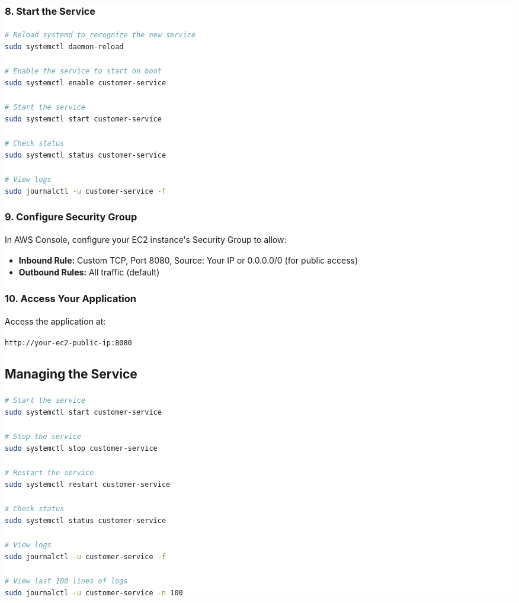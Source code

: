 ### 8. Start the Service

```bash
# Reload systemd to recognize the new service
sudo systemctl daemon-reload

# Enable the service to start on boot
sudo systemctl enable customer-service

# Start the service
sudo systemctl start customer-service

# Check status
sudo systemctl status customer-service

# View logs
sudo journalctl -u customer-service -f
```

### 9. Configure Security Group

In AWS Console, configure your EC2 instance's Security Group to allow:
- **Inbound Rule:** Custom TCP, Port 8080, Source: Your IP or 0.0.0.0/0 (for public access)
- **Outbound Rules:** All traffic (default)

### 10. Access Your Application

Access the application at:
```
http://your-ec2-public-ip:8080
```

## Managing the Service

```bash
# Start the service
sudo systemctl start customer-service

# Stop the service
sudo systemctl stop customer-service

# Restart the service
sudo systemctl restart customer-service

# Check status
sudo systemctl status customer-service

# View logs
sudo journalctl -u customer-service -f

# View last 100 lines of logs
sudo journalctl -u customer-service -n 100
```
